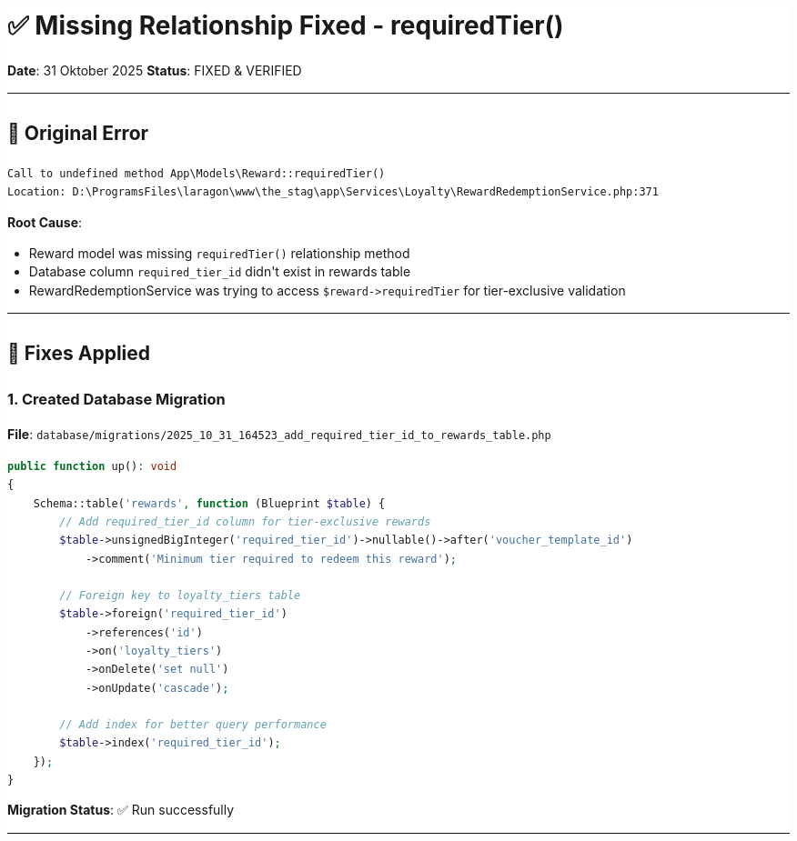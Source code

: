 # ✅ Missing Relationship Fixed - requiredTier()

**Date**: 31 Oktober 2025
**Status**: FIXED & VERIFIED

---

## 🐛 Original Error

```
Call to undefined method App\Models\Reward::requiredTier()
Location: D:\ProgramsFiles\laragon\www\the_stag\app\Services\Loyalty\RewardRedemptionService.php:371
```

**Root Cause**:
- Reward model was missing `requiredTier()` relationship method
- Database column `required_tier_id` didn't exist in rewards table
- RewardRedemptionService was trying to access `$reward->requiredTier` for tier-exclusive validation

---

## 🔧 Fixes Applied

### 1. Created Database Migration

**File**: `database/migrations/2025_10_31_164523_add_required_tier_id_to_rewards_table.php`

```php
public function up(): void
{
    Schema::table('rewards', function (Blueprint $table) {
        // Add required_tier_id column for tier-exclusive rewards
        $table->unsignedBigInteger('required_tier_id')->nullable()->after('voucher_template_id')
            ->comment('Minimum tier required to redeem this reward');

        // Foreign key to loyalty_tiers table
        $table->foreign('required_tier_id')
            ->references('id')
            ->on('loyalty_tiers')
            ->onDelete('set null')
            ->onUpdate('cascade');

        // Add index for better query performance
        $table->index('required_tier_id');
    });
}
```

**Migration Status**: ✅ Run successfully

---